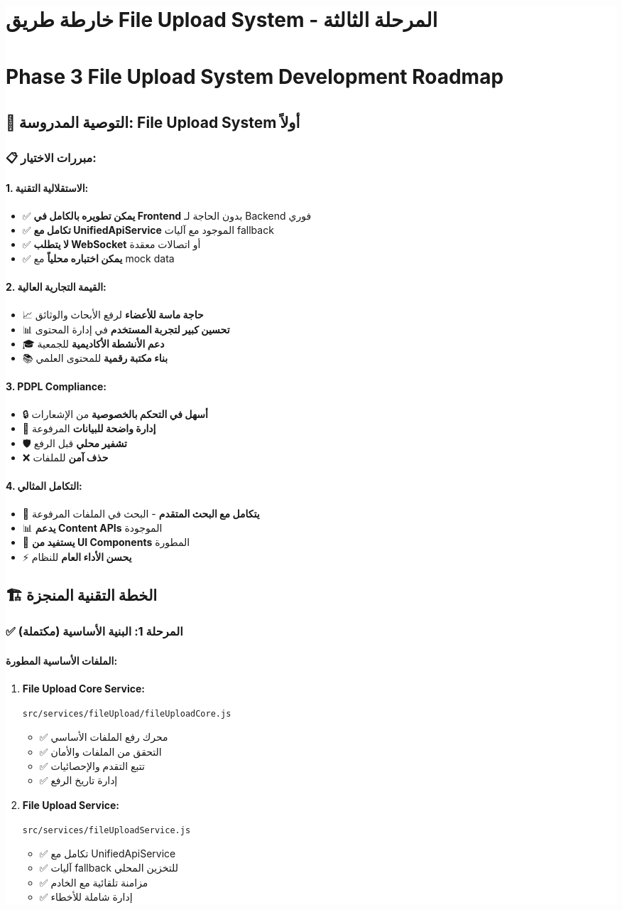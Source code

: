# خارطة طريق File Upload System - المرحلة الثالثة
# Phase 3 File Upload System Development Roadmap

## 🎯 **التوصية المدروسة: File Upload System أولاً**

### **📋 مبررات الاختيار:**

#### **1. الاستقلالية التقنية:**
- ✅ **يمكن تطويره بالكامل في Frontend** بدون الحاجة لـ Backend فوري
- ✅ **تكامل مع UnifiedApiService** الموجود مع آليات fallback
- ✅ **لا يتطلب WebSocket** أو اتصالات معقدة
- ✅ **يمكن اختباره محلياً** مع mock data

#### **2. القيمة التجارية العالية:**
- 📈 **حاجة ماسة للأعضاء** لرفع الأبحاث والوثائق
- 📊 **تحسين كبير لتجربة المستخدم** في إدارة المحتوى
- 🎓 **دعم الأنشطة الأكاديمية** للجمعية
- 📚 **بناء مكتبة رقمية** للمحتوى العلمي

#### **3. PDPL Compliance:**
- 🔒 **أسهل في التحكم بالخصوصية** من الإشعارات
- 📝 **إدارة واضحة للبيانات** المرفوعة
- 🛡️ **تشفير محلي** قبل الرفع
- ❌ **حذف آمن** للملفات

#### **4. التكامل المثالي:**
- 🔗 **يتكامل مع البحث المتقدم** - البحث في الملفات المرفوعة
- 📊 **يدعم Content APIs** الموجودة
- 🎨 **يستفيد من UI Components** المطورة
- ⚡ **يحسن الأداء العام** للنظام

## 🏗️ **الخطة التقنية المنجزة**

### **✅ المرحلة 1: البنية الأساسية (مكتملة)**

#### **الملفات الأساسية المطورة:**

1. **File Upload Core Service:**
   ```
   src/services/fileUpload/fileUploadCore.js
   ```
   - ✅ محرك رفع الملفات الأساسي
   - ✅ التحقق من الملفات والأمان
   - ✅ تتبع التقدم والإحصائيات
   - ✅ إدارة تاريخ الرفع

2. **File Upload Service:**
   ```
   src/services/fileUploadService.js
   ```
   - ✅ تكامل مع UnifiedApiService
   - ✅ آليات fallback للتخزين المحلي
   - ✅ مزامنة تلقائية مع الخادم
   - ✅ إدارة شاملة للأخطاء
